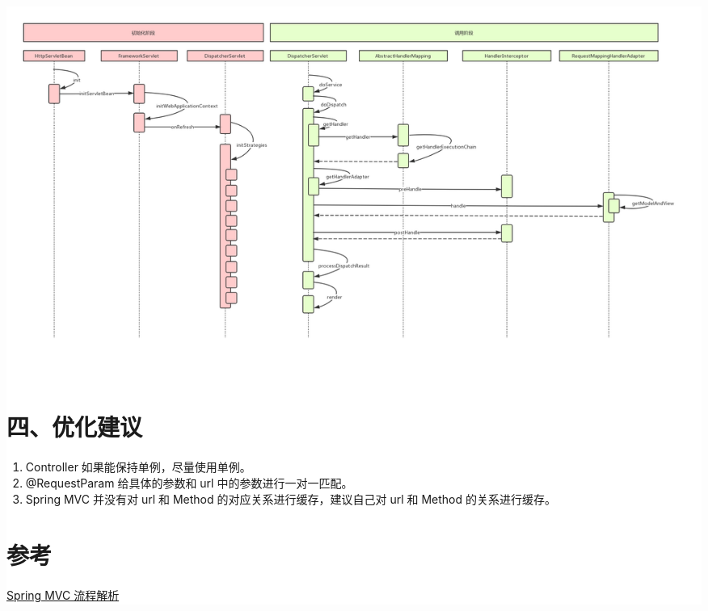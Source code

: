 <div align="center">  <img src="img/SpringMVC时序图.jpg" width="100%"/> </div><br>

# 四、优化建议

1. Controller 如果能保持单例，尽量使用单例。
2. @RequestParam 给具体的参数和 url 中的参数进行一对一匹配。
3. Spring MVC 并没有对 url 和 Method 的对应关系进行缓存，建议自己对 url 和 Method 的关系进行缓存。

# 参考

[Spring MVC 流程解析](<https://segmentfault.com/a/1190000013816079>)